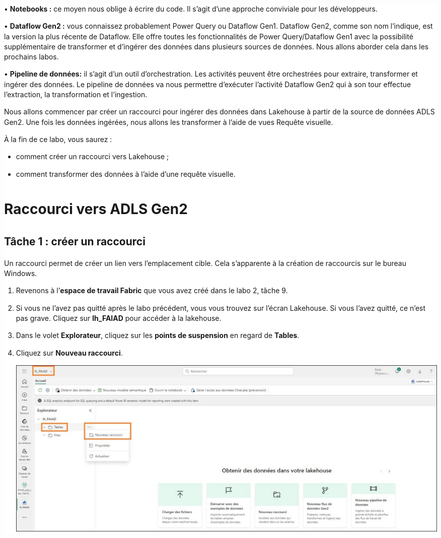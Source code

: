 • **Notebooks :** ce moyen nous oblige à écrire du code. Il s’agit d’une approche conviviale pour 
les développeurs.

• **Dataflow Gen2 :** vous connaissez probablement Power Query ou Dataflow Gen1. Dataflow Gen2, comme son nom l’indique, est la version la plus récente de Dataflow. Elle 
offre toutes les fonctionnalités de Power Query/Dataflow Gen1 avec la possibilité supplémentaire de transformer et d’ingérer des données dans plusieurs sources de données. 
Nous allons aborder cela dans les prochains labos.

• **Pipeline de données:** il s’agit d’un outil d’orchestration. Les activités peuvent être orchestrées 
pour extraire, transformer et ingérer des données. Le pipeline de données va nous permettre 
d’exécuter l’activité Dataflow Gen2 qui à son tour effectue l’extraction, la transformation et 
l’ingestion. 

Nous allons commencer par créer un raccourci pour ingérer des données dans Lakehouse à partir de 
la source de données ADLS Gen2. Une fois les données ingérées, nous allons les transformer à l’aide 
de vues Requête visuelle.

À la fin de ce labo, vous saurez : 

  - comment créer un raccourci vers Lakehouse ;

  - comment transformer des données à l’aide d’une requête visuelle.

# Raccourci vers ADLS Gen2

## Tâche 1 : créer un raccourci

Un raccourci permet de créer un lien vers l’emplacement cible. Cela s’apparente à la création de  raccourcis sur le bureau Windows.

1. Revenons à l’**espace de travail Fabric** que vous avez créé dans le labo 2, tâche 9.

2. Si vous ne l’avez pas quitté après le labo précédent, vous vous trouvez sur l’écran Lakehouse. Si vous l’avez quitté, ce n’est pas grave. Cliquez sur **lh_FAIAD** pour accéder à la lakehouse. 

3. Dans le volet **Explorateur**, cliquez sur les **points de suspension** en regard de **Tables**.

4. Cliquez sur **Nouveau raccourci**.

   ![](../media/lab-03/image006.jpg)
